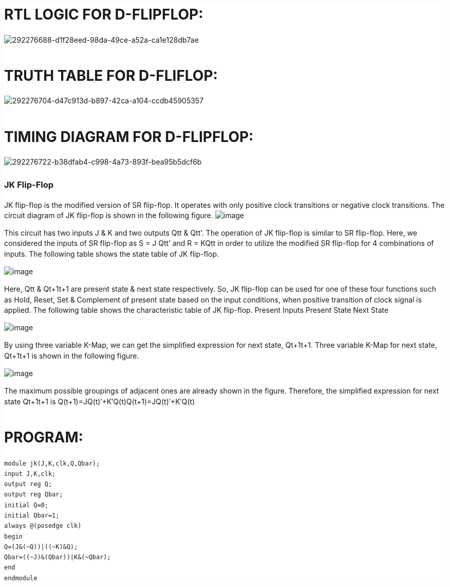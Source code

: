  # RTL LOGIC FOR D-FLIPFLOP:
![292276688-d1f28eed-98da-49ce-a52a-ca1e128db7ae](https://github.com/23014107/Experiment--05-Implementation-of-flipflops-using-verilog/assets/151625620/f0030eb2-7cf4-4880-8f7a-b3b00d6d033b)

 # TRUTH TABLE FOR D-FLIFLOP:

 ![292276704-d47c913d-b897-42ca-a104-ccdb45905357](https://github.com/23014107/Experiment--05-Implementation-of-flipflops-using-verilog/assets/151625620/6fdd2393-bb4c-4bd0-94c9-3d3ab47a009b)

# TIMING DIAGRAM FOR D-FLIPFLOP:

![292276722-b38dfab4-c998-4a73-893f-bea95b5dcf6b](https://github.com/23014107/Experiment--05-Implementation-of-flipflops-using-verilog/assets/151625620/4685445d-9fa5-449f-a047-7ce595a4642d)


### JK Flip-Flop
JK flip-flop is the modified version of SR flip-flop. It operates with only positive clock transitions or negative clock transitions. The circuit diagram of JK flip-flop is shown in the following figure.
![image](https://user-images.githubusercontent.com/36288975/167910378-d2d984a7-2815-4d17-8c41-ee4bdf59ec24.png) 

 
This circuit has two inputs J & K and two outputs Qtt & Qtt’. The operation of JK flip-flop is similar to SR flip-flop. Here, we considered the inputs of SR flip-flop as S = J Qtt’ and R = KQtt in order to utilize the modified SR flip-flop for 4 combinations of inputs.
The following table shows the state table of JK flip-flop.


![image](https://user-images.githubusercontent.com/36288975/167908575-59c35afb-50d3-46a2-888c-47478a3179d5.png)

Here, Qtt & Qt+1t+1 are present state & next state respectively. So, JK flip-flop can be used for one of these four functions such as Hold, Reset, Set & Complement of present state based on the input conditions, when positive transition of clock signal is applied. The following table shows the characteristic table of JK flip-flop.
Present Inputs	Present State	Next State

![image](https://user-images.githubusercontent.com/36288975/167908664-c854ffe9-0bd3-44c2-bfa6-e53928181c69.png)


By using three variable K-Map, we can get the simplified expression for next state, Qt+1t+1. Three variable K-Map for next state, Qt+1t+1 is shown in the following figure.
 
 
 ![image](https://user-images.githubusercontent.com/36288975/167908688-fa93c3e9-8323-4864-947d-c11d163d5a90.png)

The maximum possible groupings of adjacent ones are already shown in the figure. Therefore, the simplified expression for next state Qt+1t+1 is
Q(t+1)=JQ(t)′+K′Q(t)Q(t+1)=JQ(t)′+K′Q(t)

# PROGRAM:
    module jk(J,K,clk,Q,Qbar);
    input J,K,clk;
    output reg Q;
    output reg Qbar;
    initial Q=0;
    initial Qbar=1;
    always @(posedge clk)
    begin
    Q=(J&(~Q))|((~K)&Q);
    Qbar=((~J)&(Qbar))|K&(~Qbar);
    end
    endmodule
